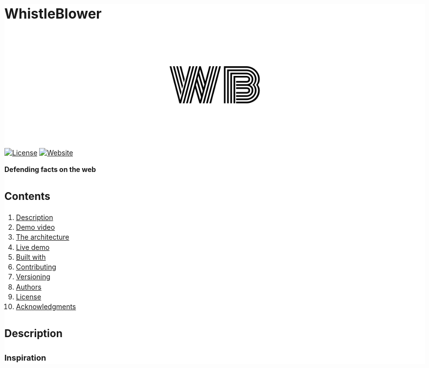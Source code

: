 # WhistleBlower

<p align="center"><img src="https://github.com/pjflux2001/whistleblowerUI/blob/main/WB_2.png" width = "25%" height = "25%"></p>

[![License](https://img.shields.io/badge/License-MIT-yellow.svg)]() [![Website](https://img.shields.io/badge/View-Website-blue)](https://pjflux2001.github.io/whistleblowerUI/)

<strong>Defending facts on the web</strong>

## Contents

1. [Description](#Description)
1. [Demo video](#demo-video)
1. [The architecture](#the-architecture)
1. [Live demo](#live-demo)
1. [Built with](#built-with)
1. [Contributing](#contributing)
1. [Versioning](#versioning)
1. [Authors](#authors)
1. [License](#license)
1. [Acknowledgments](#acknowledgments)

## Description

### Inspiration 
